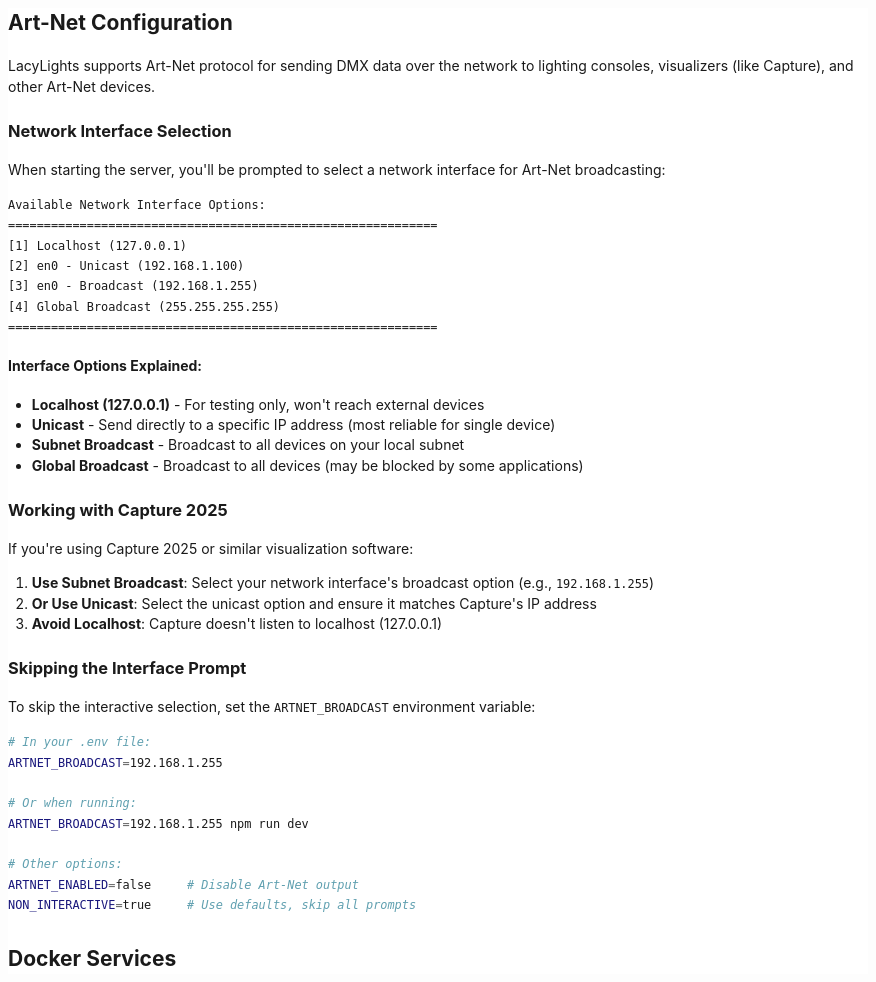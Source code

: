 ## Art-Net Configuration

LacyLights supports Art-Net protocol for sending DMX data over the network to lighting consoles, visualizers (like Capture), and other Art-Net devices.

### Network Interface Selection

When starting the server, you'll be prompted to select a network interface for Art-Net broadcasting:

```
Available Network Interface Options:
============================================================
[1] Localhost (127.0.0.1)
[2] en0 - Unicast (192.168.1.100)
[3] en0 - Broadcast (192.168.1.255)
[4] Global Broadcast (255.255.255.255)
============================================================
```

#### Interface Options Explained:

- **Localhost (127.0.0.1)** - For testing only, won't reach external devices
- **Unicast** - Send directly to a specific IP address (most reliable for single device)
- **Subnet Broadcast** - Broadcast to all devices on your local subnet
- **Global Broadcast** - Broadcast to all devices (may be blocked by some applications)

### Working with Capture 2025

If you're using Capture 2025 or similar visualization software:

1. **Use Subnet Broadcast**: Select your network interface's broadcast option (e.g., `192.168.1.255`)
2. **Or Use Unicast**: Select the unicast option and ensure it matches Capture's IP address
3. **Avoid Localhost**: Capture doesn't listen to localhost (127.0.0.1)

### Skipping the Interface Prompt

To skip the interactive selection, set the `ARTNET_BROADCAST` environment variable:

```bash
# In your .env file:
ARTNET_BROADCAST=192.168.1.255

# Or when running:
ARTNET_BROADCAST=192.168.1.255 npm run dev

# Other options:
ARTNET_ENABLED=false     # Disable Art-Net output
NON_INTERACTIVE=true     # Use defaults, skip all prompts
```

## Docker Services

